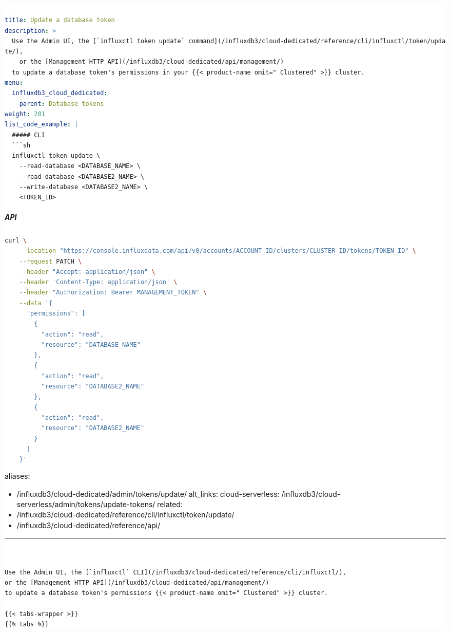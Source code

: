 ```yaml
---
title: Update a database token
description: >
  Use the Admin UI, the [`influxctl token update` command](/influxdb3/cloud-dedicated/reference/cli/influxctl/token/update/),
    or the [Management HTTP API](/influxdb3/cloud-dedicated/api/management/)
  to update a database token's permissions in your {{< product-name omit=" Clustered" >}} cluster.
menu:
  influxdb3_cloud_dedicated:
    parent: Database tokens
weight: 201
list_code_example: |
  ##### CLI
  ```sh
  influxctl token update \
    --read-database <DATABASE_NAME> \
    --read-database <DATABASE2_NAME> \
    --write-database <DATABASE2_NAME> \
    <TOKEN_ID>
  ```

  ##### API
  ```sh
  curl \
      --location "https://console.influxdata.com/api/v0/accounts/ACCOUNT_ID/clusters/CLUSTER_ID/tokens/TOKEN_ID" \
      --request PATCH \
      --header "Accept: application/json" \
      --header 'Content-Type: application/json' \
      --header "Authorization: Bearer MANAGEMENT_TOKEN" \
      --data '{
        "permissions": [
          {
            "action": "read",
            "resource": "DATABASE_NAME"
          },
          {
            "action": "read",
            "resource": "DATABASE2_NAME"
          },
          {
            "action": "read",
            "resource": "DATABASE2_NAME"
          }
        ]
      }'
  ```
aliases:
  - /influxdb3/cloud-dedicated/admin/tokens/update/
alt_links:
  cloud-serverless: /influxdb3/cloud-serverless/admin/tokens/update-tokens/
related:
  - /influxdb3/cloud-dedicated/reference/cli/influxctl/token/update/
  - /influxdb3/cloud-dedicated/reference/api/
---
```


Use the Admin UI, the [`influxctl` CLI](/influxdb3/cloud-dedicated/reference/cli/influxctl/),
or the [Management HTTP API](/influxdb3/cloud-dedicated/api/management/)
to update a database token's permissions {{< product-name omit=" Clustered" >}} cluster.

{{< tabs-wrapper >}}
{{% tabs %}}
```